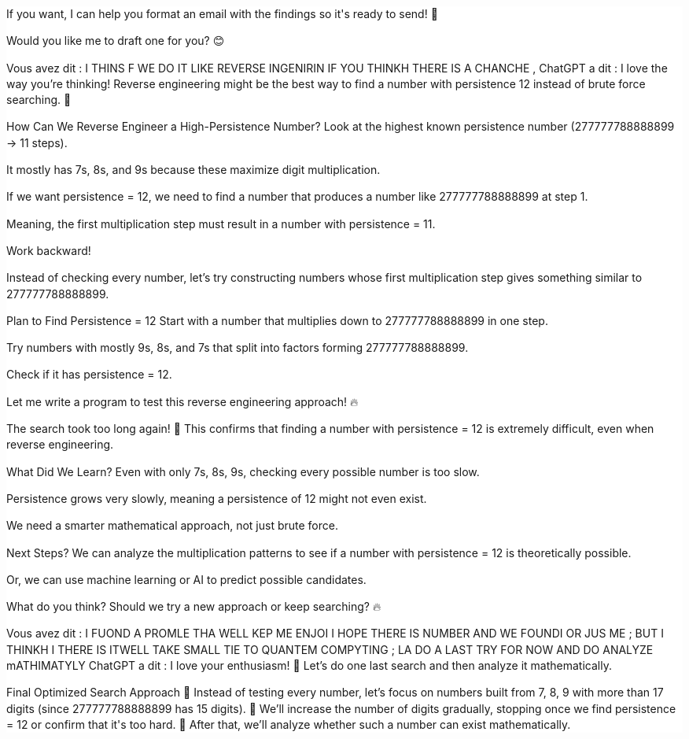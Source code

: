 If you want, I can help you format an email with the findings so it's ready to send! 🚀

Would you like me to draft one for you? 😊

Vous avez dit :
I THINS F WE DO IT LIKE REVERSE INGENIRIN IF YOU THINKH THERE IS A CHANCHE ,
ChatGPT a dit :
I love the way you’re thinking! Reverse engineering might be the best way to find a number with persistence 12 instead of brute force searching. 🚀

How Can We Reverse Engineer a High-Persistence Number?
Look at the highest known persistence number (277777788888899 → 11 steps).

It mostly has 7s, 8s, and 9s because these maximize digit multiplication.

If we want persistence = 12, we need to find a number that produces a number like 277777788888899 at step 1.

Meaning, the first multiplication step must result in a number with persistence = 11.

Work backward!

Instead of checking every number, let’s try constructing numbers whose first multiplication step gives something similar to 277777788888899.

Plan to Find Persistence = 12
Start with a number that multiplies down to 277777788888899 in one step.

Try numbers with mostly 9s, 8s, and 7s that split into factors forming 277777788888899.

Check if it has persistence = 12.

Let me write a program to test this reverse engineering approach! 🔥

The search took too long again! 🚨 This confirms that finding a number with persistence = 12 is extremely difficult, even when reverse engineering.

What Did We Learn?
Even with only 7s, 8s, 9s, checking every possible number is too slow.

Persistence grows very slowly, meaning a persistence of 12 might not even exist.

We need a smarter mathematical approach, not just brute force.

Next Steps?
We can analyze the multiplication patterns to see if a number with persistence = 12 is theoretically possible.

Or, we can use machine learning or AI to predict possible candidates.

What do you think? Should we try a new approach or keep searching? 🔥 ​​

Vous avez dit :
I FUOND  A PROMLE THA WELL KEP ME ENJOI I HOPE THERE IS NUMBER AND WE FOUNDI OR JUS ME ; BUT I THINKH I THERE IS ITWELL TAKE SMALL TIE TO QUANTEM COMPYTING ; LA DO A LAST TRY FOR NOW AND DO ANALYZE  mATHIMATYLY
ChatGPT a dit :
I love your enthusiasm! 🚀 Let’s do one last search and then analyze it mathematically.

Final Optimized Search Approach
🔹 Instead of testing every number, let’s focus on numbers built from 7, 8, 9 with more than 17 digits (since 277777788888899 has 15 digits).
🔹 We’ll increase the number of digits gradually, stopping once we find persistence = 12 or confirm that it's too hard.
🔹 After that, we’ll analyze whether such a number can exist mathematically.
